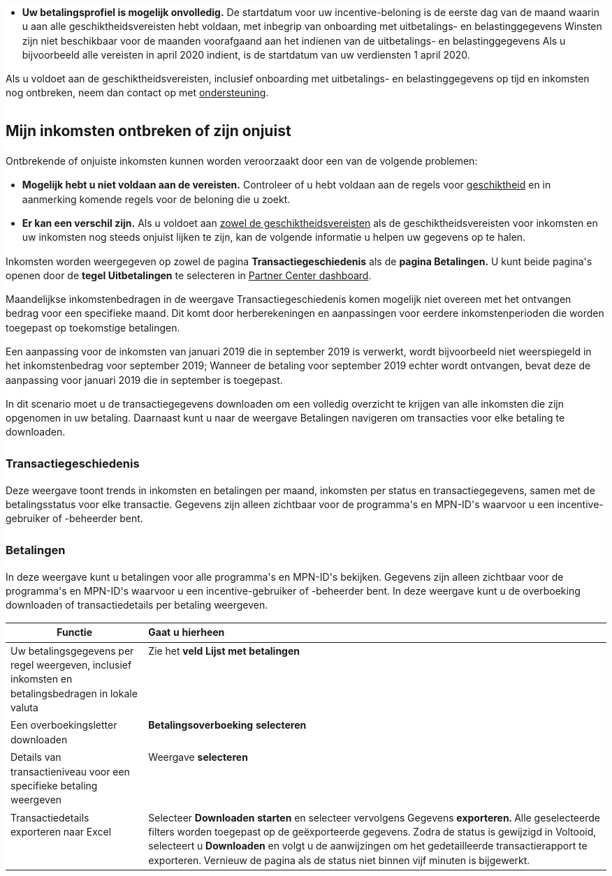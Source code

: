 - **Uw betalingsprofiel is mogelijk onvolledig.**  De startdatum voor uw incentive-beloning is de eerste dag van de maand waarin u aan alle geschiktheidsvereisten hebt voldaan, met inbegrip van onboarding met uitbetalings- en belastinggegevens Winsten zijn niet beschikbaar voor de maanden voorafgaand aan het indienen van de uitbetalings- en belastinggegevens Als u bijvoorbeeld alle vereisten in april 2020 indient, is de startdatum van uw verdiensten 1 april 2020.

Als u voldoet aan de geschiktheidsvereisten, inclusief onboarding met uitbetalings- en belastinggegevens op tijd en inkomsten nog ontbreken, neem dan contact op met [ondersteuning](https://partner.microsoft.com/dashboard/support/incentives/servicerequests?category=incentives).

## <a name="my-earnings-are-missing-or-incorrect"></a>Mijn inkomsten ontbreken of zijn onjuist

Ontbrekende of onjuiste inkomsten kunnen worden veroorzaakt door een van de volgende problemen:

- **Mogelijk hebt u niet voldaan aan de vereisten.**  Controleer of u hebt voldaan aan de regels voor [geschiktheid](#my-payment-is-missing-or-incorrect) en in aanmerking komende regels voor de beloning die u zoekt.

- **Er kan een verschil zijn.**  Als u voldoet aan [](incentives-confirm-your-earnings-eligibility.md) [zowel de geschiktheidsvereisten](incentives-determined-your-program-eligibility.md) als de geschiktheidsvereisten voor inkomsten en uw inkomsten nog steeds onjuist lijken te zijn, kan de volgende informatie u helpen uw gegevens op te halen.

Inkomsten worden weergegeven op zowel de pagina **Transactiegeschiedenis** als de **pagina Betalingen.** U kunt beide pagina's openen door de **tegel Uitbetalingen** te selecteren in [Partner Center dashboard](https://partner.microsoft.com/dashboard).

Maandelijkse inkomstenbedragen in de weergave Transactiegeschiedenis komen mogelijk niet overeen met het ontvangen bedrag voor een specifieke maand. Dit komt door herberekeningen en aanpassingen voor eerdere inkomstenperioden die worden toegepast op toekomstige betalingen.

Een aanpassing voor de inkomsten van januari 2019 die in september 2019 is verwerkt, wordt bijvoorbeeld niet weerspiegeld in het inkomstenbedrag voor september 2019; Wanneer de betaling voor september 2019 echter wordt ontvangen, bevat deze de aanpassing voor januari 2019 die in september is toegepast.

In dit scenario moet u de transactiegegevens downloaden om een volledig overzicht te krijgen van alle inkomsten die zijn opgenomen in uw betaling.  Daarnaast kunt u naar de weergave Betalingen navigeren om transacties voor elke betaling te downloaden.

### <a name="transaction-history"></a>Transactiegeschiedenis

Deze weergave toont trends in inkomsten en betalingen per maand, inkomsten per status en transactiegegevens, samen met de betalingsstatus voor elke transactie. Gegevens zijn alleen zichtbaar voor de programma's en MPN-ID's waarvoor u een incentive-gebruiker of -beheerder bent.

### <a name="payments"></a>Betalingen

In deze weergave kunt u betalingen voor alle programma's en MPN-ID's bekijken. Gegevens zijn alleen zichtbaar voor de programma's en MPN-ID's waarvoor u een incentive-gebruiker of -beheerder bent. In deze weergave kunt u de overboeking downloaden of transactiedetails per betaling weergeven.

| Functie | Gaat u hierheen |
| ------ | :----------- |
| Uw betalingsgegevens per regel weergeven, inclusief inkomsten en betalingsbedragen in lokale valuta  | Zie het **veld Lijst met betalingen**   |
| Een overboekingsletter downloaden   |  **Betalingsoverboeking selecteren**  |
| Details van transactieniveau voor een specifieke betaling weergeven |  Weergave **selecteren**  |
| Transactiedetails exporteren naar Excel  |  Selecteer **Downloaden starten** en selecteer vervolgens Gegevens **exporteren.** Alle geselecteerde filters worden toegepast op de geëxporteerde gegevens. Zodra de status is gewijzigd in Voltooid, selecteert u **Downloaden** en volgt u de aanwijzingen om het gedetailleerde transactierapport te exporteren. Vernieuw de pagina als de status niet binnen vijf minuten is bijgewerkt.  |
